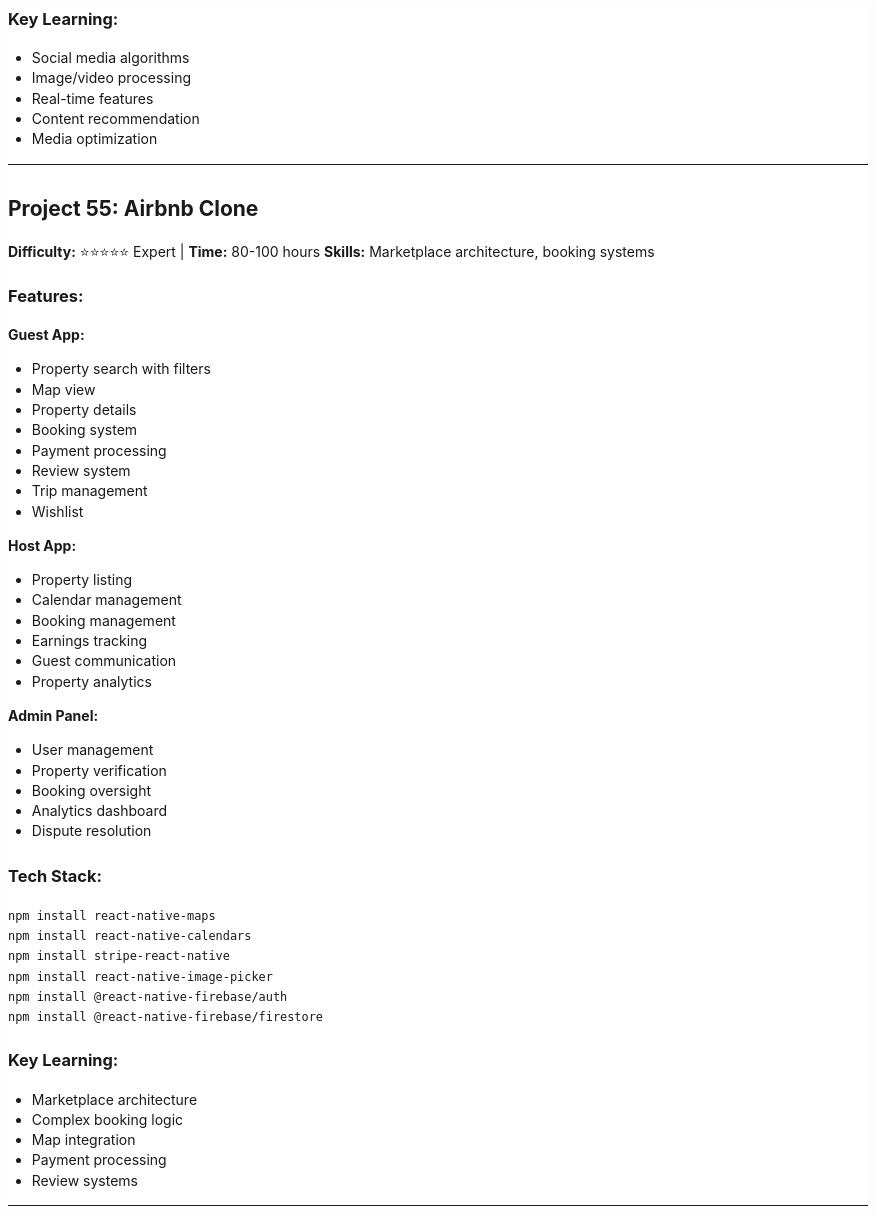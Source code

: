 ### Key Learning:
- Social media algorithms
- Image/video processing
- Real-time features
- Content recommendation
- Media optimization

---

## Project 55: Airbnb Clone
**Difficulty:** ⭐⭐⭐⭐⭐ Expert | **Time:** 80-100 hours
**Skills:** Marketplace architecture, booking systems

### Features:
**Guest App:**
- Property search with filters
- Map view
- Property details
- Booking system
- Payment processing
- Review system
- Trip management
- Wishlist

**Host App:**
- Property listing
- Calendar management
- Booking management
- Earnings tracking
- Guest communication
- Property analytics

**Admin Panel:**
- User management
- Property verification
- Booking oversight
- Analytics dashboard
- Dispute resolution

### Tech Stack:
```bash
npm install react-native-maps
npm install react-native-calendars
npm install stripe-react-native
npm install react-native-image-picker
npm install @react-native-firebase/auth
npm install @react-native-firebase/firestore
```

### Key Learning:
- Marketplace architecture
- Complex booking logic
- Map integration
- Payment processing
- Review systems

---